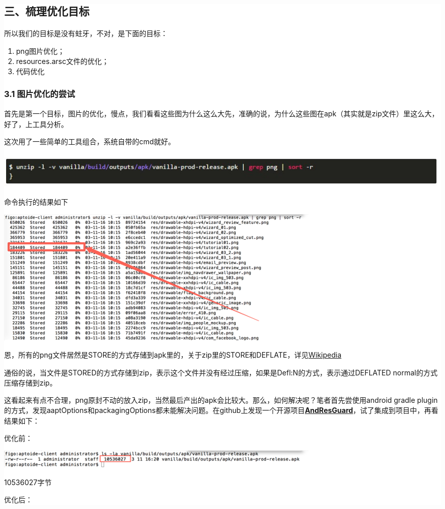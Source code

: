 
## **三、梳理优化目标**

所以我们的目标是没有蛀牙，不对，是下面的目标：

1. png图片优化；
2. resources.arsc文件的优化；
3. 代码优化

### 3.1 图片优化的尝试

首先是第一个目标，图片的优化，慢点，我们看看这些图为什么这么大先，准确的说，为什么这些图在apk（其实就是zip文件）里这么大，好了，上工具分析。

这次用了一些简单的工具组合，系统自带的cmd就好。

![](/gallery/android_apk/8.jpg)

命令执行的结果如下

![](/gallery/android_apk/9.png)

恩，所有的png文件居然是STORE的方式存储到apk里的，关于zip里的STORE和DEFLATE，详见[Wikipedia](https://en.wikipedia.org/wiki/Zip_(file_format) )

通俗的说，当文件是STORED的方式存储到zip，表示这个文件并没有经过压缩，如果是Defl:N的方式，表示通过DEFLATED normal的方式压缩存储到zip。

这看起来有点不合理，png原封不动的放入zip，当然最后产出的apk会比较大。那么，如何解决呢？笔者首先尝使用android gradle plugin的方式，发现aaptOptions和packagingOptions都未能解决问题。在github上发现一个开源项目[**AndResGuard**](https://github.com/shwenzhang/AndResGuard)，试了集成到项目中，再看结果如下：

优化前：

![](/gallery/android_apk/10.png)

10536027字节

优化后：
